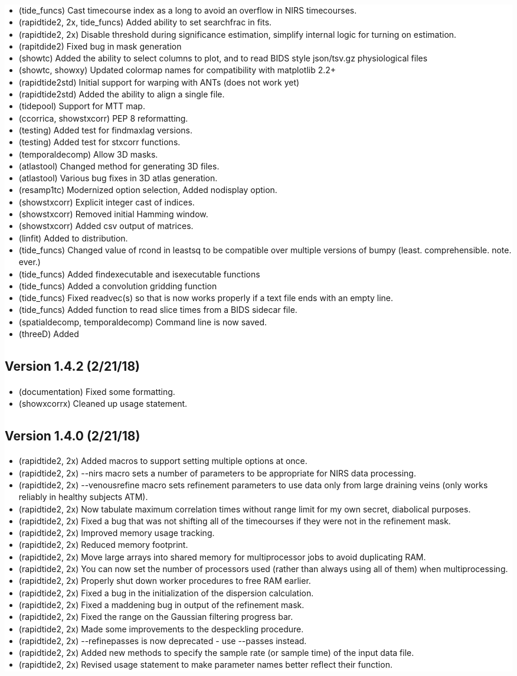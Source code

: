 * (tide_funcs) Cast timecourse index as a long to avoid an overflow in NIRS timecourses.
* (rapidtide2, 2x, tide_funcs) Added ability to set searchfrac in fits.
* (rapidtide2, 2x) Disable threshold during significance estimation, simplify internal logic for turning on estimation.
* (rapitdide2) Fixed bug in mask generation
* (showtc) Added the ability to select columns to plot, and to read BIDS style json/tsv.gz physiological files
* (showtc, showxy) Updated colormap names for compatibility with matplotlib 2.2+
* (rapidtide2std) Initial support for warping with ANTs (does not work yet)
* (rapidtide2std) Added the ability to align a single file.
* (tidepool) Support for MTT map.
* (ccorrica, showstxcorr) PEP 8 reformatting.
* (testing) Added test for findmaxlag versions.
* (testing) Added test for stxcorr functions.
* (temporaldecomp) Allow 3D masks.
* (atlastool) Changed method for generating 3D files.
* (atlastool) Various bug fixes in 3D atlas generation.
* (resamp1tc) Modernized option selection, Added nodisplay option.
* (showstxcorr) Explicit integer cast of indices.
* (showstxcorr) Removed initial Hamming window.
* (showstxcorr) Added csv output of matrices.
* (linfit) Added to distribution.
* (tide_funcs) Changed value of rcond in leastsq to be compatible over multiple versions of bumpy (least. comprehensible. note. ever.)
* (tide_funcs) Added findexecutable and isexecutable functions
* (tide_funcs) Added a convolution gridding function
* (tide_funcs) Fixed readvec(s) so that is now works properly if a text file ends with an empty line.
* (tide_funcs) Added function to read slice times from a BIDS sidecar file.
* (spatialdecomp, temporaldecomp) Command line is now saved.
* (threeD) Added


## Version 1.4.2 (2/21/18)
* (documentation) Fixed some formatting.
* (showxcorrx) Cleaned up usage statement.


## Version 1.4.0 (2/21/18)
* (rapidtide2, 2x) Added macros to support setting multiple options at once.
* (rapidtide2, 2x) --nirs macro sets a number of parameters to be appropriate for NIRS data processing.
* (rapidtide2, 2x) --venousrefine macro sets refinement parameters to use data only from large draining veins (only works reliably in healthy subjects ATM).
* (rapidtide2, 2x) Now tabulate maximum correlation times without range limit for my own secret, diabolical purposes.
* (rapidtide2, 2x) Fixed a bug that was not shifting all of the timecourses if they were not in the refinement mask.
* (rapidtide2, 2x) Improved memory usage tracking.
* (rapidtide2, 2x) Reduced memory footprint.
* (rapidtide2, 2x) Move large arrays into shared memory for multiprocessor jobs to avoid duplicating RAM.
* (rapidtide2, 2x) You can now set the number of processors used (rather than always using all of them) when multiprocessing.
* (rapidtide2, 2x) Properly shut down worker procedures to free RAM earlier.
* (rapidtide2, 2x) Fixed a bug in the initialization of the dispersion calculation.
* (rapidtide2, 2x) Fixed a maddening bug in output of the refinement mask.
* (rapidtide2, 2x) Fixed the range on the Gaussian filtering progress bar.
* (rapidtide2, 2x) Made some improvements to the despeckling procedure.
* (rapidtide2, 2x) --refinepasses is now deprecated - use --passes instead.
* (rapidtide2, 2x) Added new methods to specify the sample rate (or sample time) of the input data file.
* (rapidtide2, 2x) Revised usage statement to make parameter names better reflect their function.